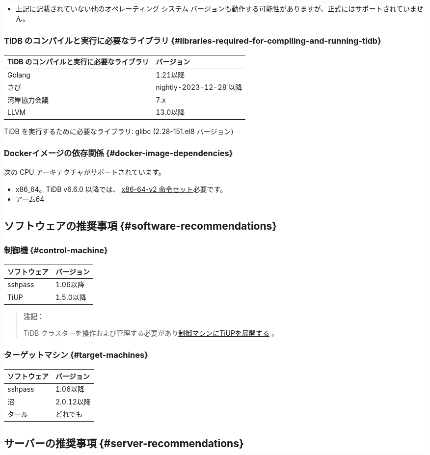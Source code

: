 -   上記に記載されていない他のオペレーティング システム バージョンも動作する可能性がありますが、正式にはサポートされていません。

### TiDB のコンパイルと実行に必要なライブラリ {#libraries-required-for-compiling-and-running-tidb}

| TiDB のコンパイルと実行に必要なライブラリ | バージョン                 |
| :---------------------- | :-------------------- |
| Golang                  | 1.21以降                |
| さび                      | nightly-2023-12-28 以降 |
| 湾岸協力会議                  | 7.x                   |
| LLVM                    | 13.0以降                |

TiDB を実行するために必要なライブラリ: glibc (2.28-151.el8 バージョン)

### Dockerイメージの依存関係 {#docker-image-dependencies}

次の CPU アーキテクチャがサポートされています。

-   x86_64。TiDB v6.6.0 以降では、 [x86-64-v2 命令セット](https://developers.redhat.com/blog/2021/01/05/building-red-hat-enterprise-linux-9-for-the-x86-64-v2-microarchitecture-level)必要です。
-   アーム64

## ソフトウェアの推奨事項 {#software-recommendations}

### 制御機 {#control-machine}

| ソフトウェア  | バージョン   |
| :------ | :------ |
| sshpass | 1.06以降  |
| TiUP    | 1.5.0以降 |

> **注記：**
>
> TiDB クラスターを操作および管理する必要があり[制御マシンにTiUPを展開する](/production-deployment-using-tiup.md#step-2-deploy-tiup-on-the-control-machine) 。

### ターゲットマシン {#target-machines}

| ソフトウェア  | バージョン    |
| :------ | :------- |
| sshpass | 1.06以降   |
| 沼       | 2.0.12以降 |
| タール     | どれでも     |

## サーバーの推奨事項 {#server-recommendations}

